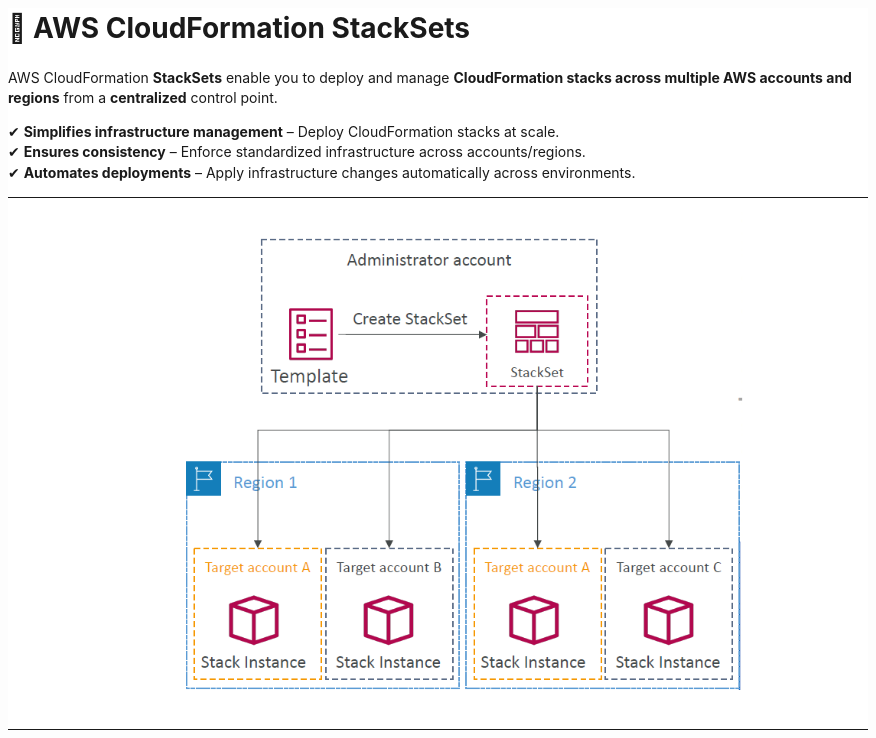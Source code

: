 # **🔢 AWS CloudFormation StackSets**

AWS CloudFormation **StackSets** enable you to deploy and manage **CloudFormation stacks across multiple AWS accounts and regions** from a **centralized** control point.

✔ **Simplifies infrastructure management** – Deploy CloudFormation stacks at scale.  
✔ **Ensures consistency** – Enforce standardized infrastructure across accounts/regions.  
✔ **Automates deployments** – Apply infrastructure changes automatically across environments.

---

<div style="text-align: center;">
    <img src="images/cfn-stack-set-diagram.png" alt="cfn-stack-set-diagram" style="border-radius: 10px; width: 80%;">
</div>

---

<div style="text-align: center;">
